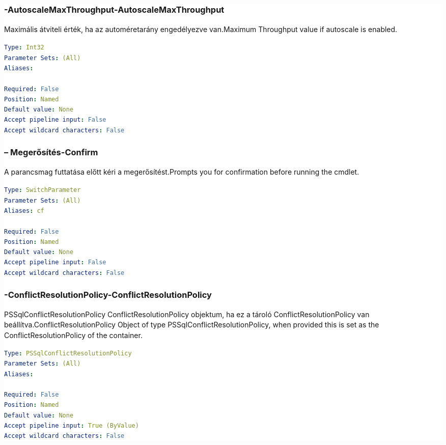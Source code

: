 ### <span data-ttu-id="fd329-114">-AutoscaleMaxThroughput</span><span class="sxs-lookup"><span data-stu-id="fd329-114">-AutoscaleMaxThroughput</span></span>
<span data-ttu-id="fd329-115">Maximális átviteli érték, ha az automéretarány engedélyezve van.</span><span class="sxs-lookup"><span data-stu-id="fd329-115">Maximum Throughput value if autoscale is enabled.</span></span>

```yaml
Type: Int32
Parameter Sets: (All)
Aliases:

Required: False
Position: Named
Default value: None
Accept pipeline input: False
Accept wildcard characters: False
```

### <span data-ttu-id="fd329-116">– Megerősítés</span><span class="sxs-lookup"><span data-stu-id="fd329-116">-Confirm</span></span>
<span data-ttu-id="fd329-117">A parancsmag futtatása előtt kéri a megerősítést.</span><span class="sxs-lookup"><span data-stu-id="fd329-117">Prompts you for confirmation before running the cmdlet.</span></span>

```yaml
Type: SwitchParameter
Parameter Sets: (All)
Aliases: cf

Required: False
Position: Named
Default value: None
Accept pipeline input: False
Accept wildcard characters: False
```

### <span data-ttu-id="fd329-118">-ConflictResolutionPolicy</span><span class="sxs-lookup"><span data-stu-id="fd329-118">-ConflictResolutionPolicy</span></span>
<span data-ttu-id="fd329-119">PSSqlConflictResolutionPolicy ConflictResolutionPolicy objektum, ha ez a tároló ConflictResolutionPolicy van beállítva.</span><span class="sxs-lookup"><span data-stu-id="fd329-119">ConflictResolutionPolicy Object of type PSSqlConflictResolutionPolicy, when provided this is set as the ConflictResolutionPolicy of the container.</span></span>

```yaml
Type: PSSqlConflictResolutionPolicy
Parameter Sets: (All)
Aliases:

Required: False
Position: Named
Default value: None
Accept pipeline input: True (ByValue)
Accept wildcard characters: False
```
